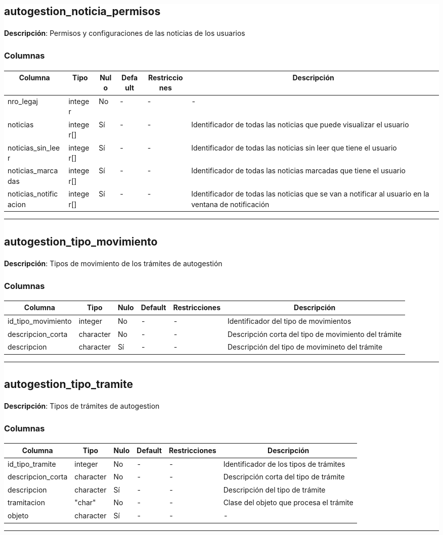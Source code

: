 
## autogestion_noticia_permisos

**Descripción**: Permisos y configuraciones de las noticias de los usuarios

### Columnas

| Columna | Tipo | Nulo | Default | Restricciones | Descripción |
|---------|------|------|---------|---------------|-------------|
| nro_legaj | integer | No | - | - | - |
| noticias | integer[] | Sí | - | - | Identificador de todas las noticias que puede visualizar el usuario |
| noticias_sin_leer | integer[] | Sí | - | - | Identificador de todas las noticias sin leer que tiene el usuario |
| noticias_marcadas | integer[] | Sí | - | - | Identificador de todas las noticias marcadas que tiene el usuario |
| noticias_notificacion | integer[] | Sí | - | - | Identificador de todas las noticias que se van a notificar al usuario en la ventana de notificación |

---

## autogestion_tipo_movimiento

**Descripción**: Tipos de movimiento de los trámites de autogestión

### Columnas

| Columna | Tipo | Nulo | Default | Restricciones | Descripción |
|---------|------|------|---------|---------------|-------------|
| id_tipo_movimiento | integer | No | - | - | Identificador del tipo de movimientos |
| descripcion_corta | character | No | - | - | Descripción corta del tipo de movimiento del trámite |
| descripcion | character | Sí | - | - | Descripción del tipo de movimineto del trámite |

---

## autogestion_tipo_tramite

**Descripción**: Tipos de trámites de autogestion

### Columnas

| Columna | Tipo | Nulo | Default | Restricciones | Descripción |
|---------|------|------|---------|---------------|-------------|
| id_tipo_tramite | integer | No | - | - | Identificador de los tipos de trámites |
| descripcion_corta | character | No | - | - | Descripción corta del tipo de trámite |
| descripcion | character | Sí | - | - | Descripción del tipo de trámite |
| tramitacion | "char" | No | - | - | Clase del objeto que procesa el trámite |
| objeto | character | Sí | - | - | - |

---